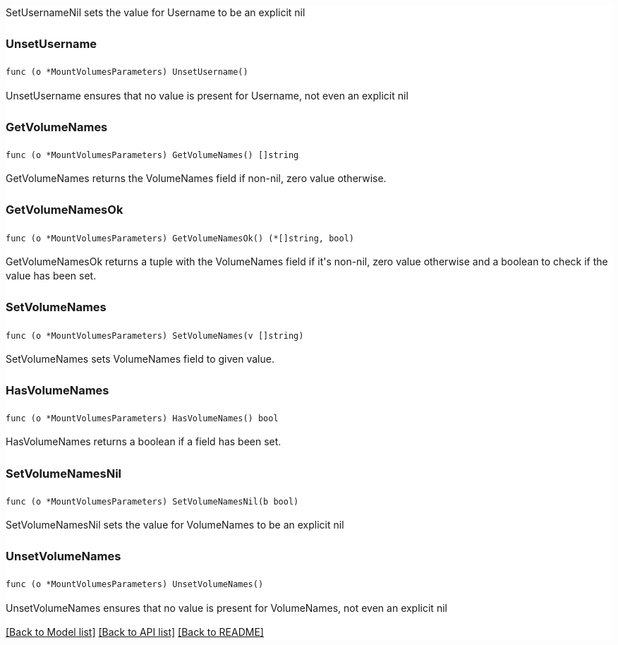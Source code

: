  SetUsernameNil sets the value for Username to be an explicit nil

### UnsetUsername
`func (o *MountVolumesParameters) UnsetUsername()`

UnsetUsername ensures that no value is present for Username, not even an explicit nil
### GetVolumeNames

`func (o *MountVolumesParameters) GetVolumeNames() []string`

GetVolumeNames returns the VolumeNames field if non-nil, zero value otherwise.

### GetVolumeNamesOk

`func (o *MountVolumesParameters) GetVolumeNamesOk() (*[]string, bool)`

GetVolumeNamesOk returns a tuple with the VolumeNames field if it's non-nil, zero value otherwise
and a boolean to check if the value has been set.

### SetVolumeNames

`func (o *MountVolumesParameters) SetVolumeNames(v []string)`

SetVolumeNames sets VolumeNames field to given value.

### HasVolumeNames

`func (o *MountVolumesParameters) HasVolumeNames() bool`

HasVolumeNames returns a boolean if a field has been set.

### SetVolumeNamesNil

`func (o *MountVolumesParameters) SetVolumeNamesNil(b bool)`

 SetVolumeNamesNil sets the value for VolumeNames to be an explicit nil

### UnsetVolumeNames
`func (o *MountVolumesParameters) UnsetVolumeNames()`

UnsetVolumeNames ensures that no value is present for VolumeNames, not even an explicit nil

[[Back to Model list]](../README.md#documentation-for-models) [[Back to API list]](../README.md#documentation-for-api-endpoints) [[Back to README]](../README.md)


